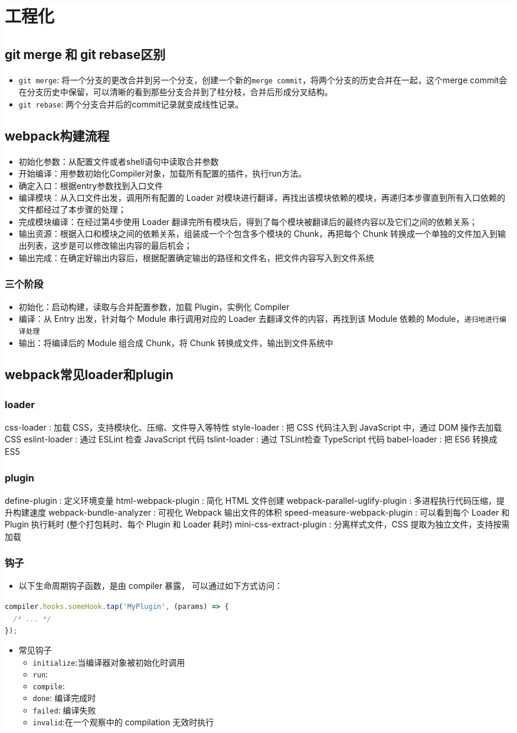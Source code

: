 # 工程化

## git merge 和 git rebase区别
* `git merge`: 将一个分支的更改合并到另一个分支，创建一个新的`merge commit`，将两个分支的历史合并在一起，这个merge commit会在分支历史中保留，可以清晰的看到那些分支合并到了柱分枝，合并后形成分叉结构。
* `git rebase`: 两个分支合并后的commit记录就变成线性记录。

## webpack构建流程
* 初始化参数：从配置文件或者shell语句中读取合并参数
* 开始编译：用参数初始化Compiler对象，加载所有配置的插件，执行run方法。
* 确定入口：根据entry参数找到入口文件
* 编译模块：从⼊⼝⽂件出发，调⽤所有配置的 Loader 对模块进⾏翻译，再找出该模块依赖的模块，再递归本步骤直到所有⼊⼝依赖的⽂件都经过了本步骤的处理；
* 完成模块编译：在经过第4步使⽤ Loader 翻译完所有模块后，得到了每个模块被翻译后的最终内容以及它们之间的依赖关系；
* 输出资源：根据⼊⼝和模块之间的依赖关系，组装成⼀个个包含多个模块的 Chunk，再把每个 Chunk 转换成⼀个单独的⽂件加⼊到输出列表，这步是可以修改输出内容的最后机会；
* 输出完成：在确定好输出内容后，根据配置确定输出的路径和⽂件名，把⽂件内容写⼊到⽂件系统
### 三个阶段
* 初始化：启动构建，读取与合并配置参数，加载 Plugin，实例化 Compiler
* 编译：从 Entry 出发，针对每个 Module 串行调用对应的 Loader 去翻译文件的内容，再找到该 Module 依赖的 Module，`递归地进行编译处理`
* 输出：将编译后的 Module 组合成 Chunk，将 Chunk 转换成文件，输出到文件系统中


## webpack常见loader和plugin

### loader
css-loader : 加载 CSS，支持模块化、压缩、文件导入等特性
style-loader : 把 CSS 代码注入到 JavaScript 中，通过 DOM 操作去加载 CSS
eslint-loader : 通过 ESLint 检查 JavaScript 代码
tslint-loader : 通过 TSLint检查 TypeScript 代码
babel-loader : 把 ES6 转换成 ES5

### plugin
define-plugin : 定义环境变量
html-webpack-plugin : 简化 HTML 文件创建
webpack-parallel-uglify-plugin : 多进程执行代码压缩，提升构建速度
webpack-bundle-analyzer : 可视化 Webpack 输出文件的体积
speed-measure-webpack-plugin : 可以看到每个 Loader 和 Plugin 执行耗时 (整个打包耗时、每个 Plugin 和 Loader 耗时)
mini-css-extract-plugin : 分离样式文件，CSS 提取为独立文件，支持按需加载

### 钩子
* 以下生命周期钩子函数，是由 compiler 暴露， 可以通过如下方式访问：
```js
compiler.hooks.someHook.tap('MyPlugin', (params) => {
  /* ... */
});
```
* 常见钩子
  - `initialize`:当编译器对象被初始化时调用
  - `run`:
  - `compile`:
  - `done`: 编译完成时
  - `failed`: 编译失败
  - `invalid`:在一个观察中的 compilation 无效时执行
